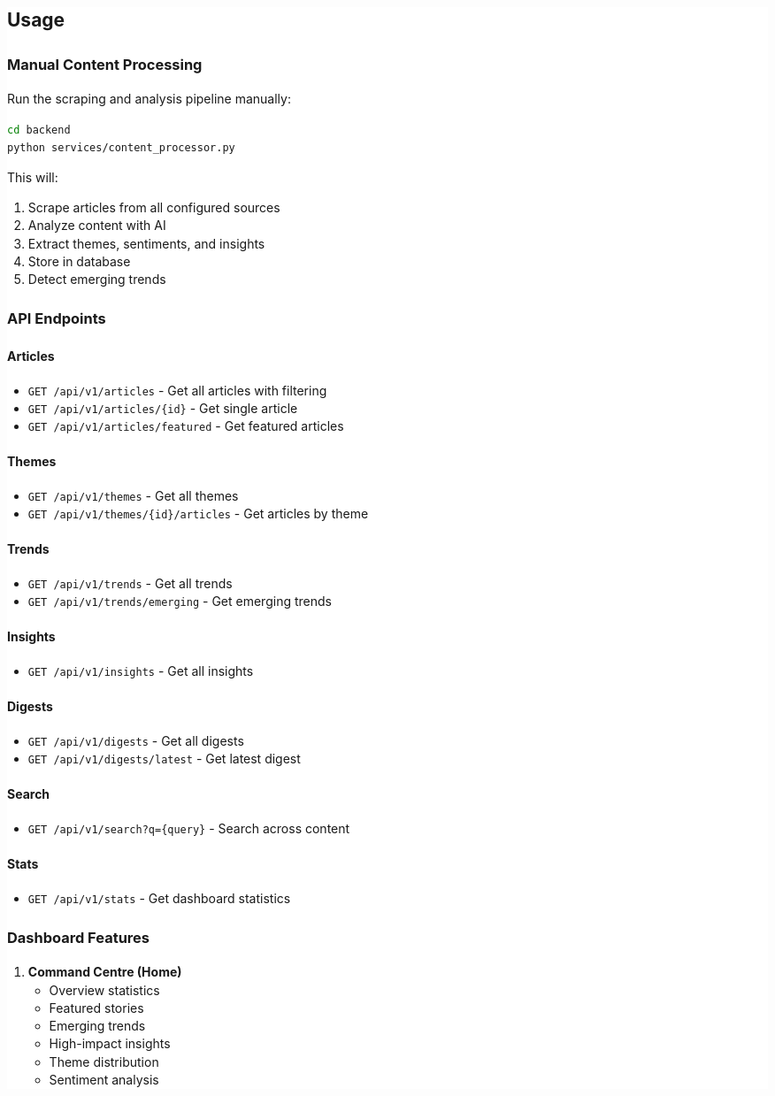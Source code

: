 ## Usage

### Manual Content Processing

Run the scraping and analysis pipeline manually:

```bash
cd backend
python services/content_processor.py
```

This will:
1. Scrape articles from all configured sources
2. Analyze content with AI
3. Extract themes, sentiments, and insights
4. Store in database
5. Detect emerging trends

### API Endpoints

#### Articles
- `GET /api/v1/articles` - Get all articles with filtering
- `GET /api/v1/articles/{id}` - Get single article
- `GET /api/v1/articles/featured` - Get featured articles

#### Themes
- `GET /api/v1/themes` - Get all themes
- `GET /api/v1/themes/{id}/articles` - Get articles by theme

#### Trends
- `GET /api/v1/trends` - Get all trends
- `GET /api/v1/trends/emerging` - Get emerging trends

#### Insights
- `GET /api/v1/insights` - Get all insights

#### Digests
- `GET /api/v1/digests` - Get all digests
- `GET /api/v1/digests/latest` - Get latest digest

#### Search
- `GET /api/v1/search?q={query}` - Search across content

#### Stats
- `GET /api/v1/stats` - Get dashboard statistics

### Dashboard Features

1. **Command Centre (Home)**
   - Overview statistics
   - Featured stories
   - Emerging trends
   - High-impact insights
   - Theme distribution
   - Sentiment analysis
